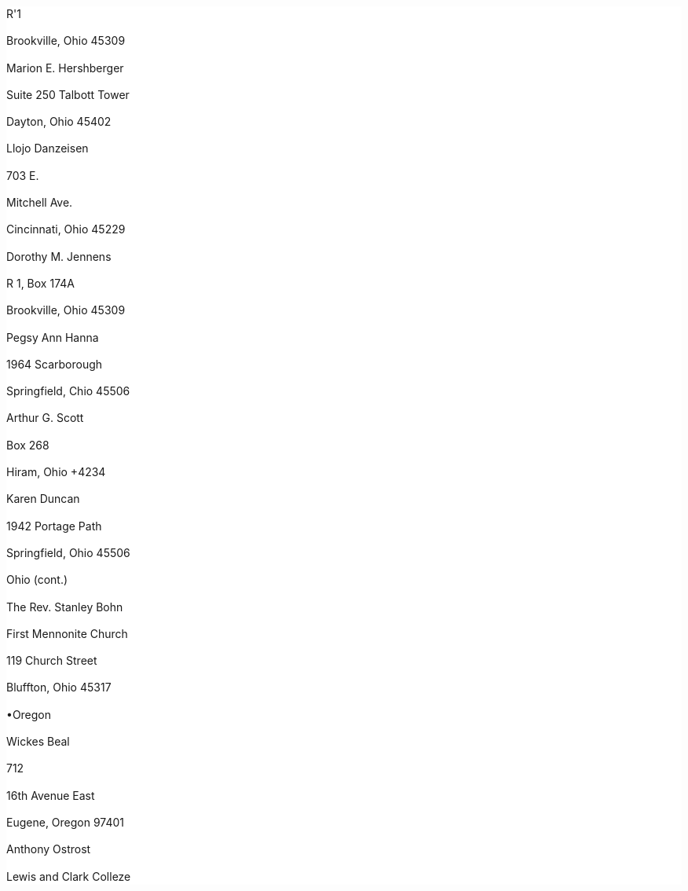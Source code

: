 R'1

Brookville, Ohio 45309

Marion E. Hershberger

Suite 250 Talbott Tower

Dayton, Ohio 45402

Llojo Danzeisen

703 E.

Mitchell Ave.

Cincinnati, Ohio 45229

Dorothy M. Jennens

R 1, Box 174A

Brookville, Ohio 45309

Pegsy Ann Hanna

1964 Scarborough

Springfield, Chio 45506

Arthur G. Scott

Box 268

Hiram, Ohio +4234

Karen Duncan

1942 Portage Path

Springfield, Ohio 45506

Ohio (cont.)

The Rev. Stanley Bohn

First Mennonite Church

119 Church Street

Bluffton, Ohio 45317

•Oregon

Wickes Beal

712

16th Avenue East

Eugene, Oregon 97401

Anthony Ostrost

Lewis and Clark Colleze
